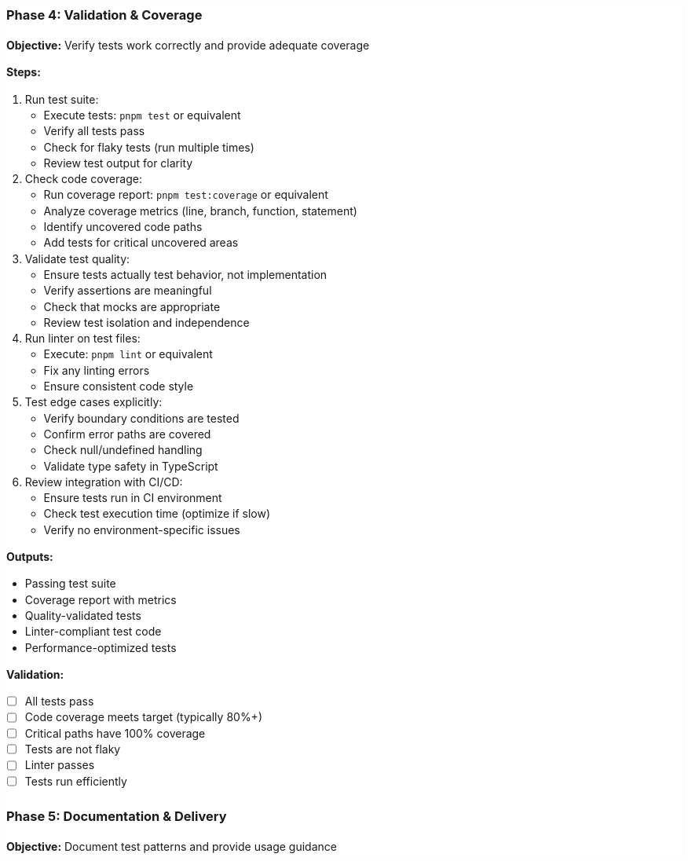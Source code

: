 ### Phase 4: Validation & Coverage

**Objective:** Verify tests work correctly and provide adequate coverage

**Steps:**
1. Run test suite:
   - Execute tests: `pnpm test` or equivalent
   - Verify all tests pass
   - Check for flaky tests (run multiple times)
   - Review test output for clarity
2. Check code coverage:
   - Run coverage report: `pnpm test:coverage` or equivalent
   - Analyze coverage metrics (line, branch, function, statement)
   - Identify uncovered code paths
   - Add tests for critical uncovered areas
3. Validate test quality:
   - Ensure tests actually test behavior, not implementation
   - Verify assertions are meaningful
   - Check that mocks are appropriate
   - Review test isolation and independence
4. Run linter on test files:
   - Execute: `pnpm lint` or equivalent
   - Fix any linting errors
   - Ensure consistent code style
5. Test edge cases explicitly:
   - Verify boundary conditions are tested
   - Confirm error paths are covered
   - Check null/undefined handling
   - Validate type safety in TypeScript
6. Review integration with CI/CD:
   - Ensure tests run in CI environment
   - Check test execution time (optimize if slow)
   - Verify no environment-specific issues

**Outputs:**
- Passing test suite
- Coverage report with metrics
- Quality-validated tests
- Linter-compliant test code
- Performance-optimized tests

**Validation:**
- [ ] All tests pass
- [ ] Code coverage meets target (typically 80%+)
- [ ] Critical paths have 100% coverage
- [ ] Tests are not flaky
- [ ] Linter passes
- [ ] Tests run efficiently

### Phase 5: Documentation & Delivery

**Objective:** Document test patterns and provide usage guidance
